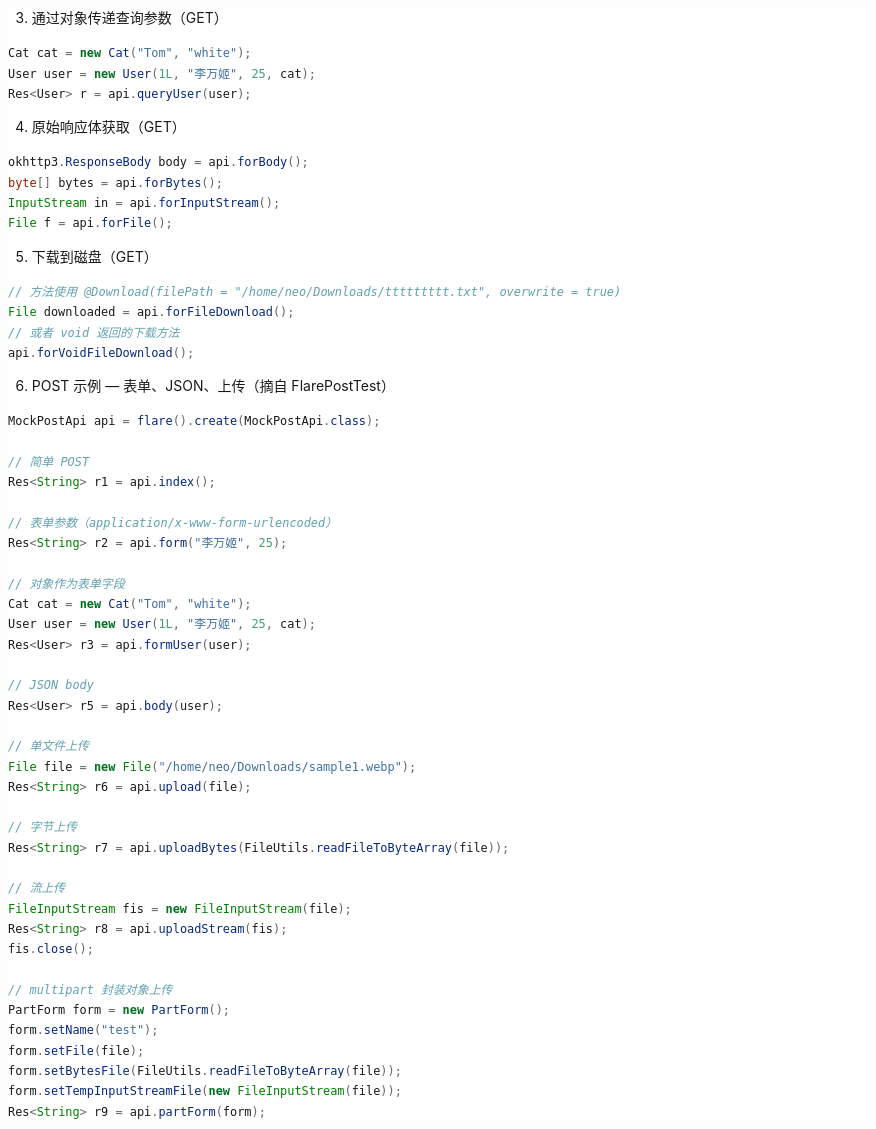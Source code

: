 3) 通过对象传递查询参数（GET）

```java
Cat cat = new Cat("Tom", "white");
User user = new User(1L, "李万姬", 25, cat);
Res<User> r = api.queryUser(user);
```

4) 原始响应体获取（GET）

```java
okhttp3.ResponseBody body = api.forBody();
byte[] bytes = api.forBytes();
InputStream in = api.forInputStream();
File f = api.forFile();
```

5) 下载到磁盘（GET）

```java
// 方法使用 @Download(filePath = "/home/neo/Downloads/ttttttttt.txt", overwrite = true)
File downloaded = api.forFileDownload();
// 或者 void 返回的下载方法
api.forVoidFileDownload();
```

6) POST 示例 — 表单、JSON、上传（摘自 FlarePostTest）

```java
MockPostApi api = flare().create(MockPostApi.class);

// 简单 POST
Res<String> r1 = api.index();

// 表单参数（application/x-www-form-urlencoded）
Res<String> r2 = api.form("李万姬", 25);

// 对象作为表单字段
Cat cat = new Cat("Tom", "white");
User user = new User(1L, "李万姬", 25, cat);
Res<User> r3 = api.formUser(user);

// JSON body
Res<User> r5 = api.body(user);

// 单文件上传
File file = new File("/home/neo/Downloads/sample1.webp");
Res<String> r6 = api.upload(file);

// 字节上传
Res<String> r7 = api.uploadBytes(FileUtils.readFileToByteArray(file));

// 流上传
FileInputStream fis = new FileInputStream(file);
Res<String> r8 = api.uploadStream(fis);
fis.close();

// multipart 封装对象上传
PartForm form = new PartForm();
form.setName("test");
form.setFile(file);
form.setBytesFile(FileUtils.readFileToByteArray(file));
form.setTempInputStreamFile(new FileInputStream(file));
Res<String> r9 = api.partForm(form);
```
